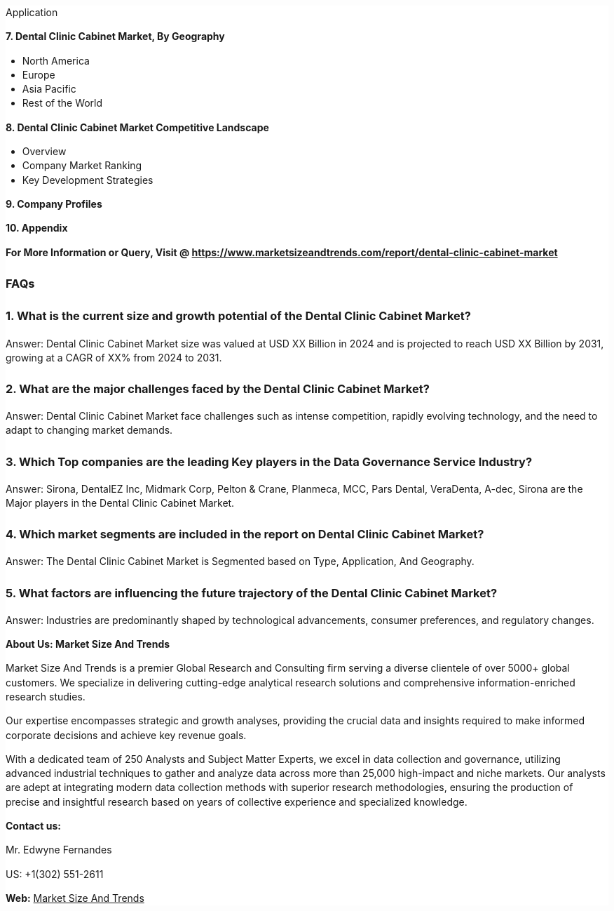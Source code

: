 Application</span></strong></p></div><div class="" data-test-id=""><p><strong><span class="">7. Dental Clinic Cabinet Market, By Geography</span></strong></p></div><div class="" data-test-id=""><ul><li><span class="">North America</span></li><li><span class="">Europe</span></li><li><span class="">Asia Pacific</span></li><li><span class="">Rest of the World</span></li></ul></div><div class="" data-test-id=""><p><strong><span class="">8. Dental Clinic Cabinet Market Competitive Landscape</span></strong></p></div><div class="" data-test-id=""><ul><li><span class="">Overview</span></li><li><span class="">Company Market Ranking</span></li><li><span class="">Key Development Strategies</span></li></ul></div><div class="" data-test-id=""><p><strong><span class="">9. Company Profiles</span></strong></p></div><div class="" data-test-id=""><p><strong><span class="">10. Appendix</span></strong></p></div><div class="" data-test-id=""><p><strong><span class="">For More Information or Query, Visit @ <a href="https://www.marketsizeandtrends.com/report/dental-clinic-cabinet-market" target="_blank">https://www.marketsizeandtrends.com/report/dental-clinic-cabinet-market</a></span></strong></p></div><div class="" data-test-id=""><div class="article-main__content" data-test-id="publishing-text-block"><h3><strong><span class="">FAQs</span></strong></h3></div><div class="article-main__content" data-test-id="publishing-text-block"><h3><span class="">1. What is the current size and growth potential of the Dental Clinic Cabinet Market?</span></h3></div><div class="article-main__content" data-test-id="publishing-text-block"><p><span class="font-[700]">Answer</span><span class="">: Dental Clinic Cabinet Market size was valued at USD XX Billion in 2024 and is projected to reach USD XX Billion by 2031, growing at a CAGR of XX% from 2024 to 2031.</span></p></div><div class="article-main__content" data-test-id="publishing-text-block"><h3><span class="">2. What are the major challenges faced by the Dental Clinic Cabinet Market?</span></h3></div><div class="article-main__content" data-test-id="publishing-text-block"><p><span class="font-[700]">Answer</span><span class="">: Dental Clinic Cabinet Market face challenges such as intense competition, rapidly evolving technology, and the need to adapt to changing market demands.</span></p></div><div class="article-main__content" data-test-id="publishing-text-block"><h3><span class="">3. Which Top companies are the leading Key players in the Data Governance Service Industry?</span></h3></div><div class="article-main__content" data-test-id="publishing-text-block"><p><span class="font-[700]">Answer</span><span class="">: Sirona, DentalEZ Inc, Midmark Corp, Pelton & Crane, Planmeca, MCC, Pars Dental, VeraDenta, A-dec, Sirona are the Major players in the Dental Clinic Cabinet Market.</span></p></div><div class="article-main__content" data-test-id="publishing-text-block"><h3><span class="">4. Which market segments are included in the report on Dental Clinic Cabinet Market?</span></h3></div><div class="article-main__content" data-test-id="publishing-text-block"><p><span class="font-[700]">Answer</span><span class="">: The Dental Clinic Cabinet Market is Segmented based on Type, Application, And Geography.</span></p></div><div class="article-main__content" data-test-id="publishing-text-block"><h3><span class="">5. What factors are influencing the future trajectory of the Dental Clinic Cabinet Market?</span></h3></div><div class="article-main__content" data-test-id="publishing-text-block"><p><span class="font-[700]">Answer:</span><span class="">&nbsp;Industries are predominantly shaped by technological advancements, consumer preferences, and regulatory changes.</span></p></div><p><strong><span class="">About Us: Market Size And Trends</span></strong></p></div><div class="" data-test-id=""><p><span class="">Market Size And Trends is a premier Global Research and Consulting firm serving a diverse clientele of over 5000+ global customers. We specialize in delivering cutting-edge analytical research solutions and comprehensive information-enriched research studies.</span></p></div><div class="" data-test-id=""><p><span class="">Our expertise encompasses strategic and growth analyses, providing the crucial data and insights required to make informed corporate decisions and achieve key revenue goals.</span></p></div><div class="" data-test-id=""><p><span class="">With a dedicated team of 250 Analysts and Subject Matter Experts, we excel in data collection and governance, utilizing advanced industrial techniques to gather and analyze data across more than 25,000 high-impact and niche markets. Our analysts are adept at integrating modern data collection methods with superior research methodologies, ensuring the production of precise and insightful research based on years of collective experience and specialized knowledge.</span></p></div><div class="" data-test-id=""><p><strong><span class="">Contact us:</span></strong></p></div><div class="" data-test-id=""><p><span class="">Mr. Edwyne Fernandes</span></p></div><div class="" data-test-id=""><p><span class="">US: +1(302) 551-2611<br /></span></p><p><span class=""><strong>Web:</strong> <a href="https://www.marketsizeandtrends.com/" target="_blank">Market Size And Trends</a></span></p></div>
